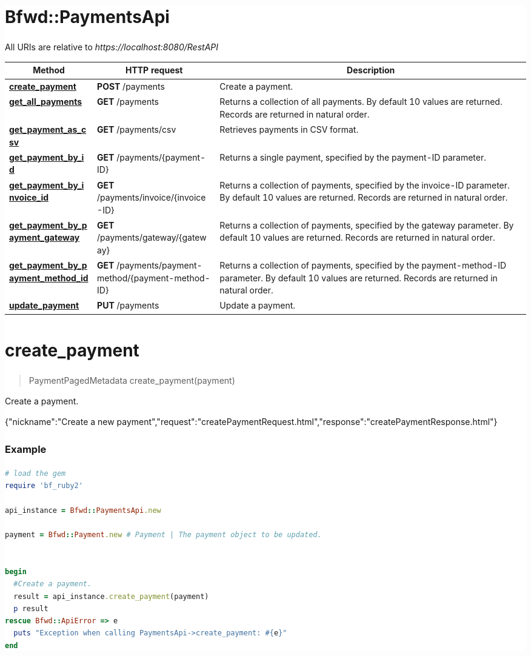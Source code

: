 # Bfwd::PaymentsApi

All URIs are relative to *https://localhost:8080/RestAPI*

Method | HTTP request | Description
------------- | ------------- | -------------
[**create_payment**](PaymentsApi.md#create_payment) | **POST** /payments | Create a payment.
[**get_all_payments**](PaymentsApi.md#get_all_payments) | **GET** /payments | Returns a collection of all payments. By default 10 values are returned. Records are returned in natural order.
[**get_payment_as_csv**](PaymentsApi.md#get_payment_as_csv) | **GET** /payments/csv | Retrieves payments in CSV format.
[**get_payment_by_id**](PaymentsApi.md#get_payment_by_id) | **GET** /payments/{payment-ID} | Returns a single payment, specified by the payment-ID parameter.
[**get_payment_by_invoice_id**](PaymentsApi.md#get_payment_by_invoice_id) | **GET** /payments/invoice/{invoice-ID} | Returns a collection of payments, specified by the invoice-ID parameter. By default 10 values are returned. Records are returned in natural order.
[**get_payment_by_payment_gateway**](PaymentsApi.md#get_payment_by_payment_gateway) | **GET** /payments/gateway/{gateway} | Returns a collection of payments, specified by the gateway parameter. By default 10 values are returned. Records are returned in natural order.
[**get_payment_by_payment_method_id**](PaymentsApi.md#get_payment_by_payment_method_id) | **GET** /payments/payment-method/{payment-method-ID} | Returns a collection of payments, specified by the payment-method-ID parameter. By default 10 values are returned. Records are returned in natural order.
[**update_payment**](PaymentsApi.md#update_payment) | **PUT** /payments | Update a payment.


# **create_payment**
> PaymentPagedMetadata create_payment(payment)

Create a payment.

{\"nickname\":\"Create a new payment\",\"request\":\"createPaymentRequest.html\",\"response\":\"createPaymentResponse.html\"}

### Example
```ruby
# load the gem
require 'bf_ruby2'

api_instance = Bfwd::PaymentsApi.new

payment = Bfwd::Payment.new # Payment | The payment object to be updated.


begin
  #Create a payment.
  result = api_instance.create_payment(payment)
  p result
rescue Bfwd::ApiError => e
  puts "Exception when calling PaymentsApi->create_payment: #{e}"
end
```
